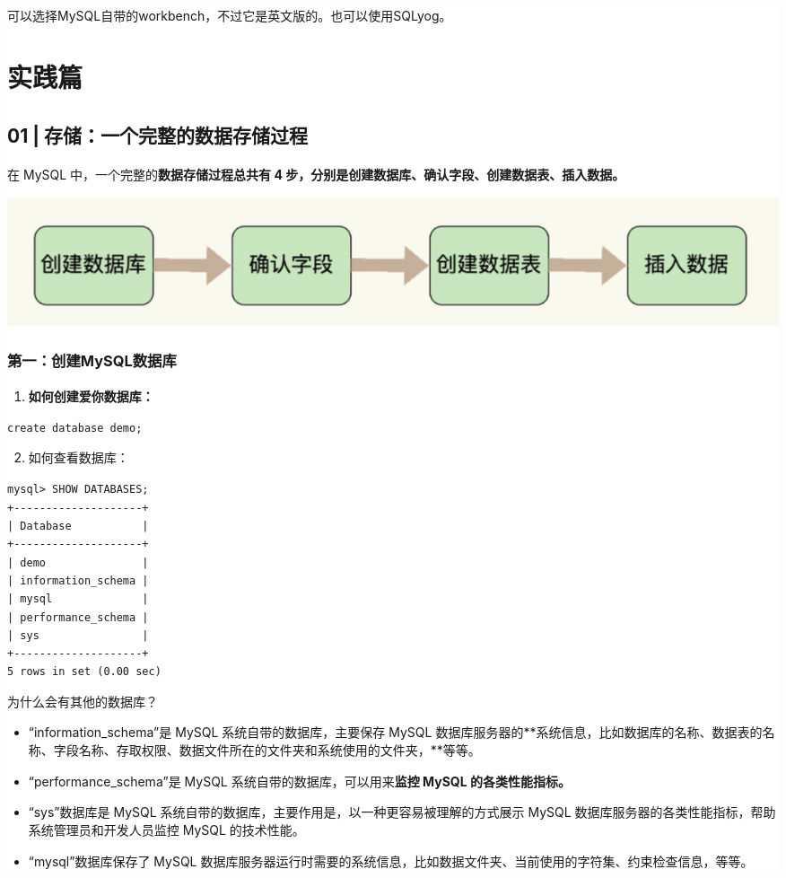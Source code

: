 可以选择MySQL自带的workbench，不过它是英文版的。也可以使用SQLyog。



# 实践篇

## 01 | 存储：一个完整的数据存储过程

 在 MySQL 中，一个完整的**数据存储过程总共有 4 步，分别是创建数据库、确认字段、创建数据表、插入数据。** 

![1645696082493](MySQL必知必会.assets/1645696082493.png)

### 第一：创建MySQL数据库

1.  **如何创建爱你数据库：**

```
create database demo;
```

2.  如何查看数据库：

```
mysql> SHOW DATABASES;
+--------------------+
| Database           |
+--------------------+
| demo               |
| information_schema |
| mysql              |
| performance_schema |
| sys                |
+--------------------+
5 rows in set (0.00 sec)
```

为什么会有其他的数据库？

-   “information_schema”是 MySQL 系统自带的数据库，主要保存 MySQL 数据库服务器的**系统信息，比如数据库的名称、数据表的名称、字段名称、存取权限、数据文件所在的文件夹和系统使用的文件夹，**等等。

-   “performance_schema”是 MySQL 系统自带的数据库，可以用来**监控 MySQL 的各类性能指标。**

-   “sys”数据库是 MySQL 系统自带的数据库，主要作用是，以一种更容易被理解的方式展示 MySQL 数据库服务器的各类性能指标，帮助系统管理员和开发人员监控 MySQL 的技术性能。

-   “mysql”数据库保存了 MySQL 数据库服务器运行时需要的系统信息，比如数据文件夹、当前使用的字符集、约束检查信息，等等。


